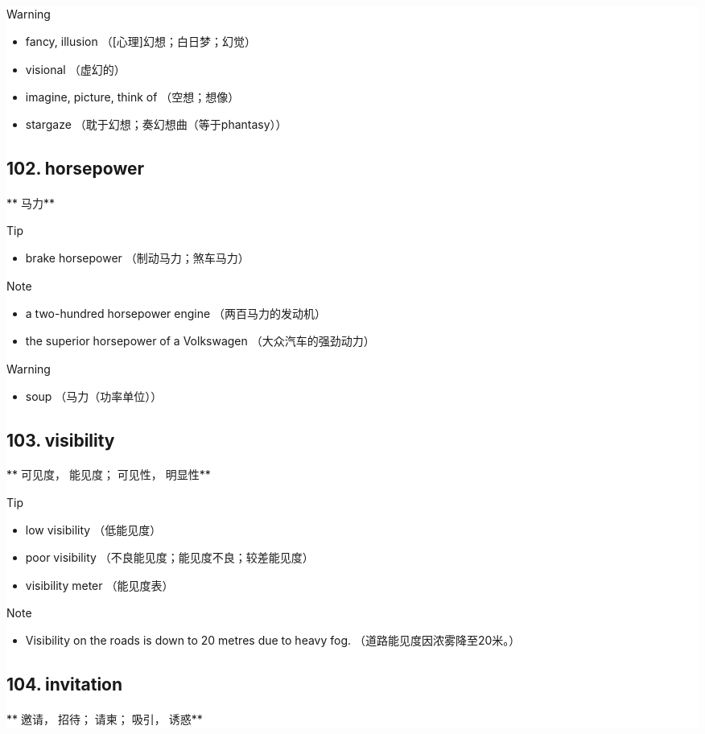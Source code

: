 > [!WARNING]
>
> - fancy, illusion （[心理]幻想；白日梦；幻觉）
>
> - visional （虚幻的）
>
> - imagine, picture, think of （空想；想像）
>
> - stargaze （耽于幻想；奏幻想曲（等于phantasy））
>

## 102. horsepower

** 马力**

> [!TIP]
>
> - brake horsepower （制动马力；煞车马力）
>

> [!NOTE]
>
> - a two-hundred horsepower engine （两百马力的发动机）
>
> - the superior horsepower of a Volkswagen （大众汽车的强劲动力）
>

> [!WARNING]
>
> - soup （马力（功率单位））
>

## 103. visibility

** 可见度， 能见度； 可见性， 明显性**

> [!TIP]
>
> - low visibility （低能见度）
>
> - poor visibility （不良能见度；能见度不良；较差能见度）
>
> - visibility meter （能见度表）
>

> [!NOTE]
>
> - Visibility on the roads is down to 20 metres due to heavy fog. （道路能见度因浓雾降至20米。）
>

## 104. invitation

** 邀请， 招待； 请柬； 吸引， 诱惑**
